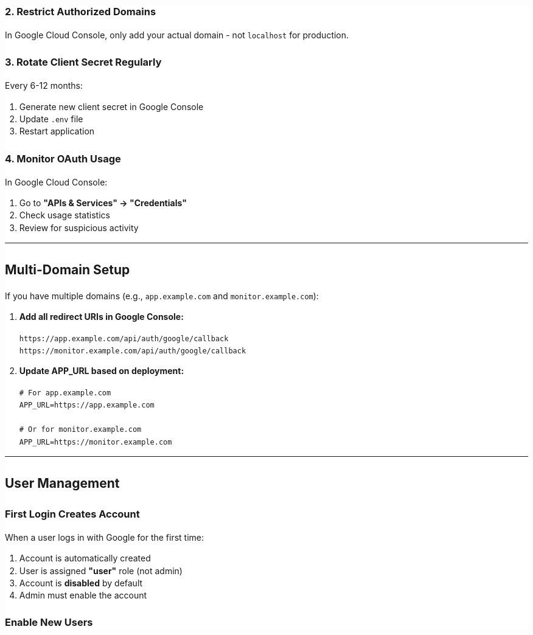 ### 2. Restrict Authorized Domains

In Google Cloud Console, only add your actual domain - not `localhost` for production.

### 3. Rotate Client Secret Regularly

Every 6-12 months:
1. Generate new client secret in Google Console
2. Update `.env` file
3. Restart application

### 4. Monitor OAuth Usage

In Google Cloud Console:
1. Go to **"APIs & Services" → "Credentials"**
2. Check usage statistics
3. Review for suspicious activity

---

## Multi-Domain Setup

If you have multiple domains (e.g., `app.example.com` and `monitor.example.com`):

1. **Add all redirect URIs in Google Console:**
   ```
   https://app.example.com/api/auth/google/callback
   https://monitor.example.com/api/auth/google/callback
   ```

2. **Update APP_URL based on deployment:**
   ```env
   # For app.example.com
   APP_URL=https://app.example.com
   
   # Or for monitor.example.com
   APP_URL=https://monitor.example.com
   ```

---

## User Management

### First Login Creates Account

When a user logs in with Google for the first time:
1. Account is automatically created
2. User is assigned **"user"** role (not admin)
3. Account is **disabled** by default
4. Admin must enable the account

### Enable New Users
